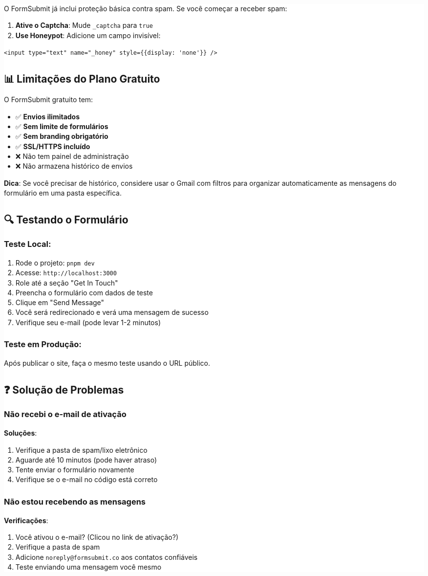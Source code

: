 O FormSubmit já inclui proteção básica contra spam. Se você começar a receber spam:

1. **Ative o Captcha**: Mude `_captcha` para `true`
2. **Use Honeypot**: Adicione um campo invisível:
```tsx
<input type="text" name="_honey" style={{display: 'none'}} />
```

## 📊 Limitações do Plano Gratuito

O FormSubmit gratuito tem:
- ✅ **Envios ilimitados**
- ✅ **Sem limite de formulários**
- ✅ **Sem branding obrigatório**
- ✅ **SSL/HTTPS incluído**
- ❌ Não tem painel de administração
- ❌ Não armazena histórico de envios

**Dica**: Se você precisar de histórico, considere usar o Gmail com filtros para organizar automaticamente as mensagens do formulário em uma pasta específica.

## 🔍 Testando o Formulário

### Teste Local:

1. Rode o projeto: `pnpm dev`
2. Acesse: `http://localhost:3000`
3. Role até a seção "Get In Touch"
4. Preencha o formulário com dados de teste
5. Clique em "Send Message"
6. Você será redirecionado e verá uma mensagem de sucesso
7. Verifique seu e-mail (pode levar 1-2 minutos)

### Teste em Produção:

Após publicar o site, faça o mesmo teste usando o URL público.

## ❓ Solução de Problemas

### Não recebi o e-mail de ativação

**Soluções**:
1. Verifique a pasta de spam/lixo eletrônico
2. Aguarde até 10 minutos (pode haver atraso)
3. Tente enviar o formulário novamente
4. Verifique se o e-mail no código está correto

### Não estou recebendo as mensagens

**Verificações**:
1. Você ativou o e-mail? (Clicou no link de ativação?)
2. Verifique a pasta de spam
3. Adicione `noreply@formsubmit.co` aos contatos confiáveis
4. Teste enviando uma mensagem você mesmo
